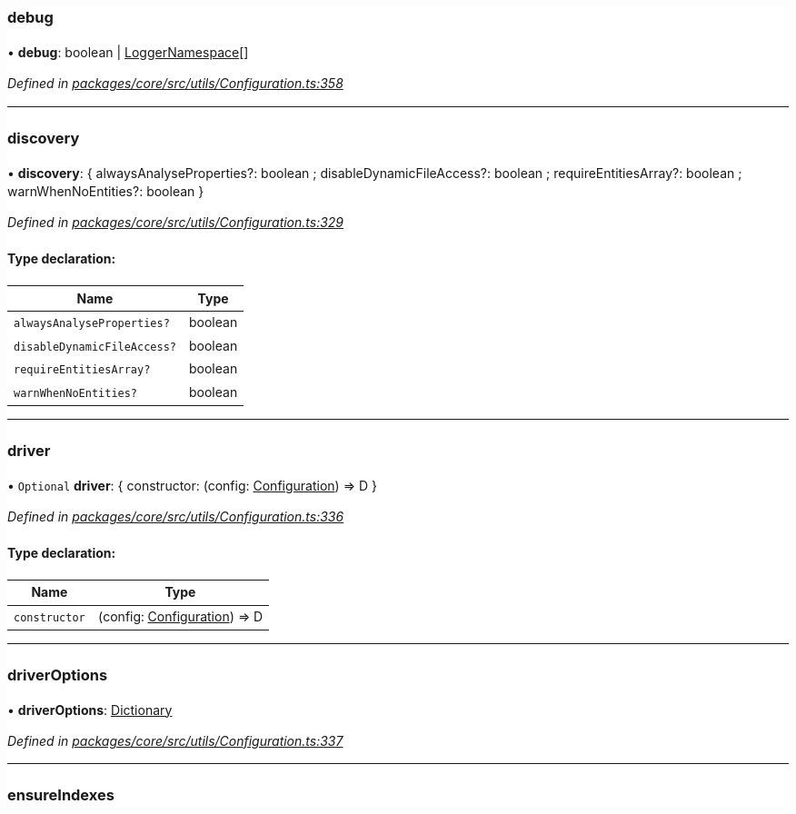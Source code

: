 ### debug

•  **debug**: boolean \| [LoggerNamespace](../index.md#loggernamespace)[]

*Defined in [packages/core/src/utils/Configuration.ts:358](https://github.com/mikro-orm/mikro-orm/blob/c7aaca40d/packages/core/src/utils/Configuration.ts#L358)*

___

### discovery

•  **discovery**: { alwaysAnalyseProperties?: boolean ; disableDynamicFileAccess?: boolean ; requireEntitiesArray?: boolean ; warnWhenNoEntities?: boolean  }

*Defined in [packages/core/src/utils/Configuration.ts:329](https://github.com/mikro-orm/mikro-orm/blob/c7aaca40d/packages/core/src/utils/Configuration.ts#L329)*

#### Type declaration:

Name | Type |
------ | ------ |
`alwaysAnalyseProperties?` | boolean |
`disableDynamicFileAccess?` | boolean |
`requireEntitiesArray?` | boolean |
`warnWhenNoEntities?` | boolean |

___

### driver

• `Optional` **driver**: { constructor: (config: [Configuration](../classes/configuration.md)) => D  }

*Defined in [packages/core/src/utils/Configuration.ts:336](https://github.com/mikro-orm/mikro-orm/blob/c7aaca40d/packages/core/src/utils/Configuration.ts#L336)*

#### Type declaration:

Name | Type |
------ | ------ |
`constructor` | (config: [Configuration](../classes/configuration.md)) => D |

___

### driverOptions

•  **driverOptions**: [Dictionary](../index.md#dictionary)

*Defined in [packages/core/src/utils/Configuration.ts:337](https://github.com/mikro-orm/mikro-orm/blob/c7aaca40d/packages/core/src/utils/Configuration.ts#L337)*

___

### ensureIndexes
